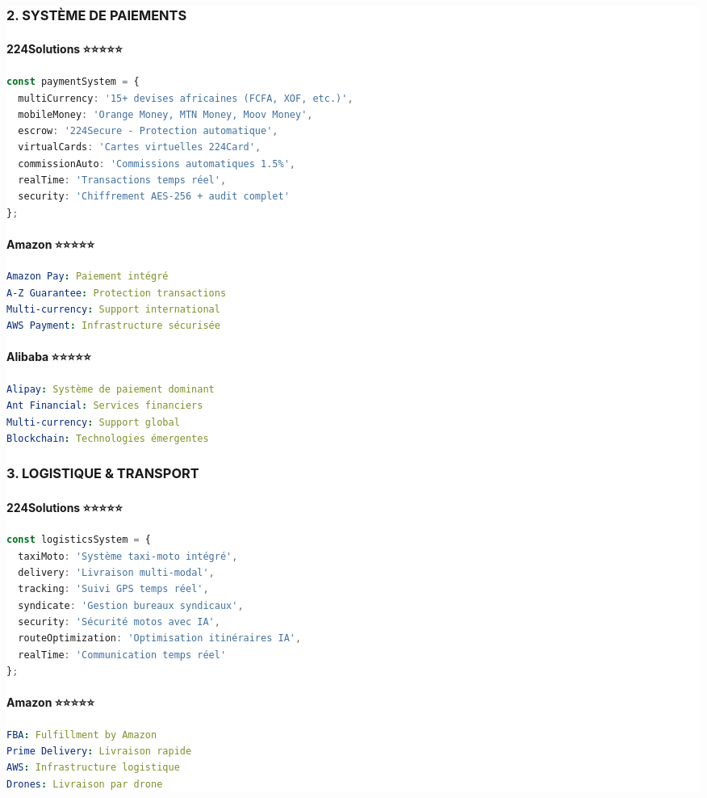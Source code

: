 ### **2. SYSTÈME DE PAIEMENTS**

#### **224Solutions** ⭐⭐⭐⭐⭐
```typescript
const paymentSystem = {
  multiCurrency: '15+ devises africaines (FCFA, XOF, etc.)',
  mobileMoney: 'Orange Money, MTN Money, Moov Money',
  escrow: '224Secure - Protection automatique',
  virtualCards: 'Cartes virtuelles 224Card',
  commissionAuto: 'Commissions automatiques 1.5%',
  realTime: 'Transactions temps réel',
  security: 'Chiffrement AES-256 + audit complet'
};
```

#### **Amazon** ⭐⭐⭐⭐⭐
```yaml
Amazon Pay: Paiement intégré
A-Z Guarantee: Protection transactions
Multi-currency: Support international
AWS Payment: Infrastructure sécurisée
```

#### **Alibaba** ⭐⭐⭐⭐⭐
```yaml
Alipay: Système de paiement dominant
Ant Financial: Services financiers
Multi-currency: Support global
Blockchain: Technologies émergentes
```

### **3. LOGISTIQUE & TRANSPORT**

#### **224Solutions** ⭐⭐⭐⭐⭐
```typescript
const logisticsSystem = {
  taxiMoto: 'Système taxi-moto intégré',
  delivery: 'Livraison multi-modal',
  tracking: 'Suivi GPS temps réel',
  syndicate: 'Gestion bureaux syndicaux',
  security: 'Sécurité motos avec IA',
  routeOptimization: 'Optimisation itinéraires IA',
  realTime: 'Communication temps réel'
};
```

#### **Amazon** ⭐⭐⭐⭐⭐
```yaml
FBA: Fulfillment by Amazon
Prime Delivery: Livraison rapide
AWS: Infrastructure logistique
Drones: Livraison par drone
```
